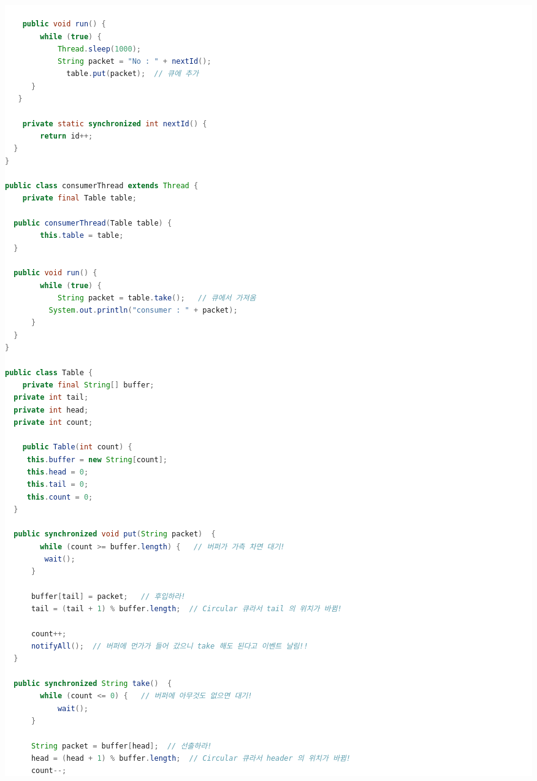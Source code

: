 ```java

	public void run() {
		while (true) {
			Thread.sleep(1000);
          	String packet = "No : " + nextId();
              table.put(packet);  // 큐에 추가 
      }
   }

	private static synchronized int nextId() {
  		return id++;
  }
}

public class consumerThread extends Thread {
	private final Table table;

  public consumerThread(Table table) {
  		this.table = table;
  }

  public void run() {
		while (true) {
			String packet = table.take();   // 큐에서 가져옴                      
          System.out.println("consumer : " + packet);
      }
  }
}

public class Table {
	private final String[] buffer;
  private int tail;  
  private int head;  
  private int count; 
  
	public Table(int count) {
     this.buffer = new String[count];
     this.head = 0;
     this.tail = 0;
     this.count = 0;
  }

  public synchronized void put(String packet)  {
		while (count >= buffer.length) {   // 버퍼가 가측 차면 대기!
         wait();
      }

      buffer[tail] = packet;   // 후입하라!
      tail = (tail + 1) % buffer.length;  // Circular 큐라서 tail 의 위치가 바뀜!

      count++;
      notifyAll();  // 버퍼에 먼가가 들어 갔으니 take 해도 된다고 이벤트 날림!!
  }

  public synchronized String take()  {
		while (count <= 0) {   // 버퍼에 아무것도 없으면 대기!
			wait();
      }

      String packet = buffer[head];  // 선출하라!
      head = (head + 1) % buffer.length;  // Circular 큐라서 header 의 위치가 바뀜!
      count--;

```